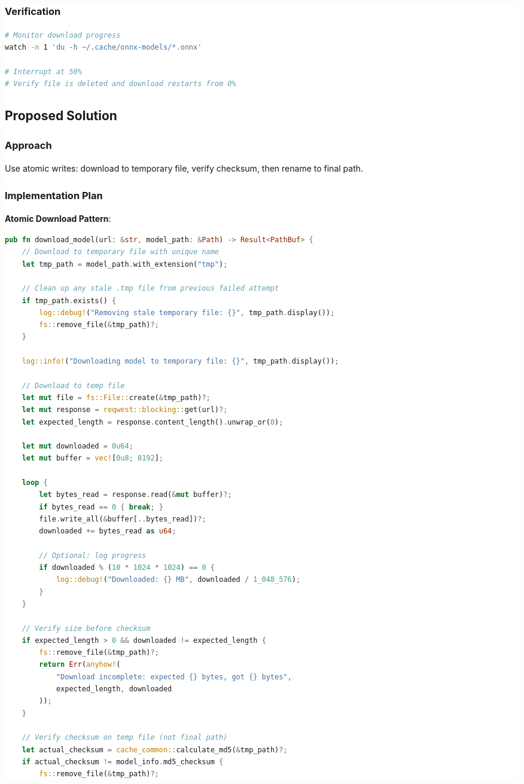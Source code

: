 ### Verification
```bash
# Monitor download progress
watch -n 1 'du -h ~/.cache/onnx-models/*.onnx'

# Interrupt at 50%
# Verify file is deleted and download restarts from 0%
```

## Proposed Solution

### Approach
Use atomic writes: download to temporary file, verify checksum, then rename to final path.

### Implementation Plan

**Atomic Download Pattern**:
```rust
pub fn download_model(url: &str, model_path: &Path) -> Result<PathBuf> {
    // Download to temporary file with unique name
    let tmp_path = model_path.with_extension("tmp");

    // Clean up any stale .tmp file from previous failed attempt
    if tmp_path.exists() {
        log::debug!("Removing stale temporary file: {}", tmp_path.display());
        fs::remove_file(&tmp_path)?;
    }

    log::info!("Downloading model to temporary file: {}", tmp_path.display());

    // Download to temp file
    let mut file = fs::File::create(&tmp_path)?;
    let mut response = reqwest::blocking::get(url)?;
    let expected_length = response.content_length().unwrap_or(0);

    let mut downloaded = 0u64;
    let mut buffer = vec![0u8; 8192];

    loop {
        let bytes_read = response.read(&mut buffer)?;
        if bytes_read == 0 { break; }
        file.write_all(&buffer[..bytes_read])?;
        downloaded += bytes_read as u64;

        // Optional: log progress
        if downloaded % (10 * 1024 * 1024) == 0 {
            log::debug!("Downloaded: {} MB", downloaded / 1_048_576);
        }
    }

    // Verify size before checksum
    if expected_length > 0 && downloaded != expected_length {
        fs::remove_file(&tmp_path)?;
        return Err(anyhow!(
            "Download incomplete: expected {} bytes, got {} bytes",
            expected_length, downloaded
        ));
    }

    // Verify checksum on temp file (not final path)
    let actual_checksum = cache_common::calculate_md5(&tmp_path)?;
    if actual_checksum != model_info.md5_checksum {
        fs::remove_file(&tmp_path)?;
```
